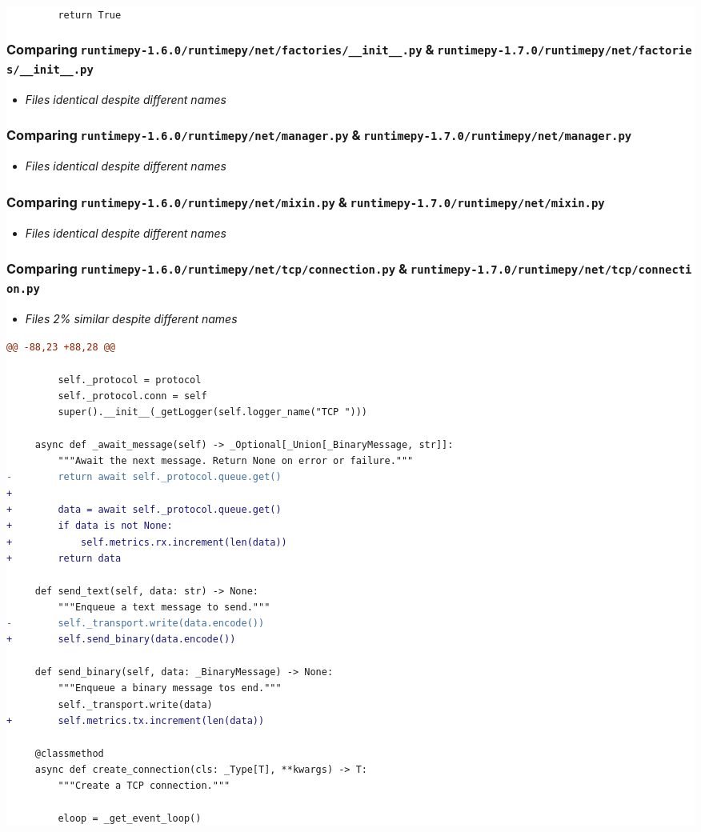 ```diff
         return True
```

### Comparing `runtimepy-1.6.0/runtimepy/net/factories/__init__.py` & `runtimepy-1.7.0/runtimepy/net/factories/__init__.py`

 * *Files identical despite different names*

### Comparing `runtimepy-1.6.0/runtimepy/net/manager.py` & `runtimepy-1.7.0/runtimepy/net/manager.py`

 * *Files identical despite different names*

### Comparing `runtimepy-1.6.0/runtimepy/net/mixin.py` & `runtimepy-1.7.0/runtimepy/net/mixin.py`

 * *Files identical despite different names*

### Comparing `runtimepy-1.6.0/runtimepy/net/tcp/connection.py` & `runtimepy-1.7.0/runtimepy/net/tcp/connection.py`

 * *Files 2% similar despite different names*

```diff
@@ -88,23 +88,28 @@
 
         self._protocol = protocol
         self._protocol.conn = self
         super().__init__(_getLogger(self.logger_name("TCP ")))
 
     async def _await_message(self) -> _Optional[_Union[_BinaryMessage, str]]:
         """Await the next message. Return None on error or failure."""
-        return await self._protocol.queue.get()
+
+        data = await self._protocol.queue.get()
+        if data is not None:
+            self.metrics.rx.increment(len(data))
+        return data
 
     def send_text(self, data: str) -> None:
         """Enqueue a text message to send."""
-        self._transport.write(data.encode())
+        self.send_binary(data.encode())
 
     def send_binary(self, data: _BinaryMessage) -> None:
         """Enqueue a binary message tos end."""
         self._transport.write(data)
+        self.metrics.tx.increment(len(data))
 
     @classmethod
     async def create_connection(cls: _Type[T], **kwargs) -> T:
         """Create a TCP connection."""
 
         eloop = _get_event_loop()
```
